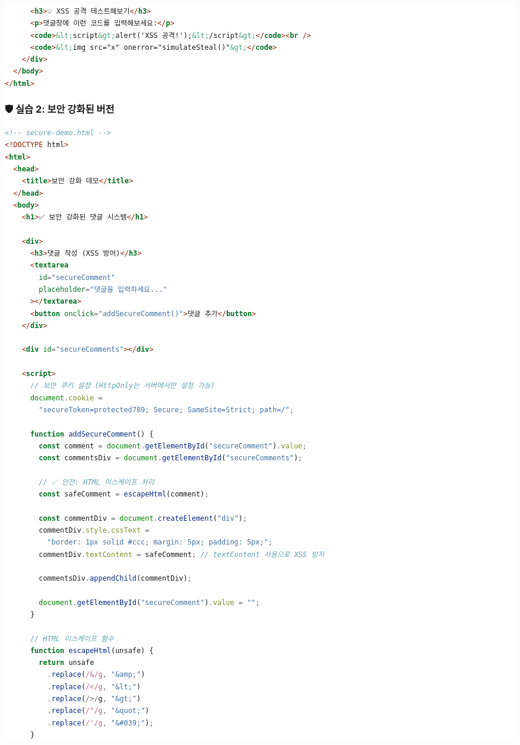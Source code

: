 ```html
      <h3>💡 XSS 공격 테스트해보기</h3>
      <p>댓글창에 이런 코드를 입력해보세요:</p>
      <code>&lt;script&gt;alert('XSS 공격!');&lt;/script&gt;</code><br />
      <code>&lt;img src="x" onerror="simulateSteal()"&gt;</code>
    </div>
  </body>
</html>
```

### **🛡️ 실습 2: 보안 강화된 버전**

```html
<!-- secure-demo.html -->
<!DOCTYPE html>
<html>
  <head>
    <title>보안 강화 데모</title>
  </head>
  <body>
    <h1>✅ 보안 강화된 댓글 시스템</h1>

    <div>
      <h3>댓글 작성 (XSS 방어)</h3>
      <textarea
        id="secureComment"
        placeholder="댓글을 입력하세요..."
      ></textarea>
      <button onclick="addSecureComment()">댓글 추가</button>
    </div>

    <div id="secureComments"></div>

    <script>
      // 보안 쿠키 설정 (HttpOnly는 서버에서만 설정 가능)
      document.cookie =
        "secureToken=protected789; Secure; SameSite=Strict; path=/";

      function addSecureComment() {
        const comment = document.getElementById("secureComment").value;
        const commentsDiv = document.getElementById("secureComments");

        // ✅ 안전: HTML 이스케이프 처리
        const safeComment = escapeHtml(comment);

        const commentDiv = document.createElement("div");
        commentDiv.style.cssText =
          "border: 1px solid #ccc; margin: 5px; padding: 5px;";
        commentDiv.textContent = safeComment; // textContent 사용으로 XSS 방지

        commentsDiv.appendChild(commentDiv);

        document.getElementById("secureComment").value = "";
      }

      // HTML 이스케이프 함수
      function escapeHtml(unsafe) {
        return unsafe
          .replace(/&/g, "&amp;")
          .replace(/</g, "&lt;")
          .replace(/>/g, "&gt;")
          .replace(/"/g, "&quot;")
          .replace(/'/g, "&#039;");
      }
```
